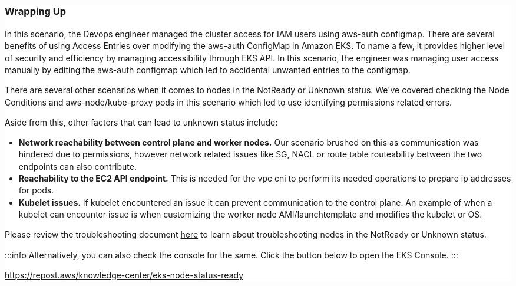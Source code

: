 ### Wrapping Up
In this scenario, the Devops engineer managed the cluster access for IAM users using aws-auth configmap. There are several benefits of using [Access Entries](https://docs.aws.amazon.com/eks/latest/userguide/access-entries.html) over modifying the aws-auth ConfigMap in Amazon EKS. To name a few, it provides higher level of security and efficiency by managing accessibility through EKS API. In this scenario, the engineer was managing user access manually by editing the aws-auth configmap which led to accidental unwanted entries to the configmap. 

There are several other scenarios when it comes to nodes in the NotReady or Unknown status. We've covered checking the Node Conditions and aws-node/kube-proxy pods in this scenario which led to use identifying permissions related errors. 

Aside from this, other factors that can lead to unknown status include:

- __Network reachability between control plane and worker nodes.__ Our scenario brushed on this as communication was hindered due to permissions, however network related issues like SG, NACL or route table routeability between the two endpoints can also contribute. 
- __Reachability to the EC2 API endpoint.__ This is needed for the vpc cni to perform its needed operations to prepare ip addresses for pods.
- __Kubelet issues.__ If kubelet encountered an issue it can prevent communication to the control plane. An example of when a kubelet can encounter issue is when customizing the worker node AMI/launchtemplate and modifies the kubelet or OS. 

Please review the troubleshooting document [here](https://repost.aws/knowledge-center/eks-node-status-ready) to learn about troubleshooting nodes in the NotReady or Unknown status.


:::info
Alternatively, you can also check the console for the same. Click the button below to open the EKS Console. 
<ConsoleButton
  url="https://us-west-2.console.aws.amazon.com/eks/home?region=us-west-2#clusters/eks-workshop?selectedTab=cluster-compute-tab"
  service="eks"
  label="Open EKS Cluster Compute Tab"
/>
:::




https://repost.aws/knowledge-center/eks-node-status-ready